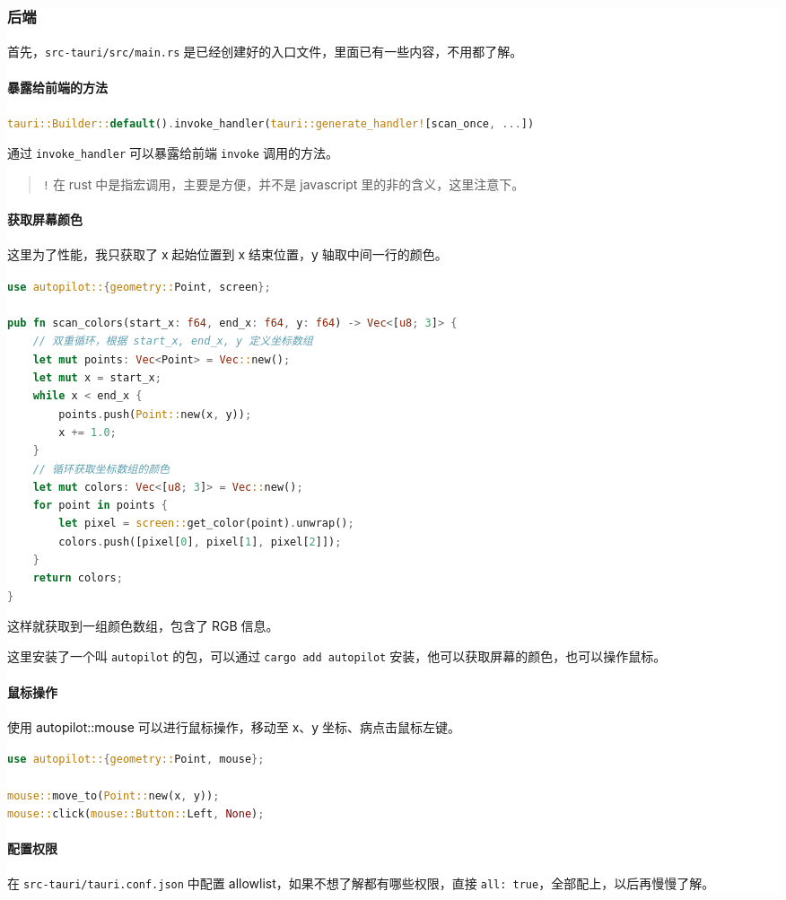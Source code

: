 ### 后端

首先，`src-tauri/src/main.rs` 是已经创建好的入口文件，里面已有一些内容，不用都了解。

#### 暴露给前端的方法

```rs
tauri::Builder::default().invoke_handler(tauri::generate_handler![scan_once, ...])
```

通过 `invoke_handler` 可以暴露给前端 `invoke` 调用的方法。

> `!` 在 rust 中是指宏调用，主要是方便，并不是 javascript 里的非的含义，这里注意下。

#### 获取屏幕颜色

这里为了性能，我只获取了 x 起始位置到 x 结束位置，y 轴取中间一行的颜色。

```rs
use autopilot::{geometry::Point, screen};

pub fn scan_colors(start_x: f64, end_x: f64, y: f64) -> Vec<[u8; 3]> {
    // 双重循环，根据 start_x, end_x, y 定义坐标数组
    let mut points: Vec<Point> = Vec::new();
    let mut x = start_x;
    while x < end_x {
        points.push(Point::new(x, y));
        x += 1.0;
    }
    // 循环获取坐标数组的颜色
    let mut colors: Vec<[u8; 3]> = Vec::new();
    for point in points {
        let pixel = screen::get_color(point).unwrap();
        colors.push([pixel[0], pixel[1], pixel[2]]);
    }
    return colors;
}
```

这样就获取到一组颜色数组，包含了 RGB 信息。

这里安装了一个叫 `autopilot` 的包，可以通过 `cargo add autopilot` 安装，他可以获取屏幕的颜色，也可以操作鼠标。

#### 鼠标操作

使用 autopilot::mouse 可以进行鼠标操作，移动至 x、y 坐标、病点击鼠标左键。

```rs
use autopilot::{geometry::Point, mouse};

mouse::move_to(Point::new(x, y));
mouse::click(mouse::Button::Left, None);
```

#### 配置权限

在 `src-tauri/tauri.conf.json` 中配置 allowlist，如果不想了解都有哪些权限，直接 `all: true`，全部配上，以后再慢慢了解。

